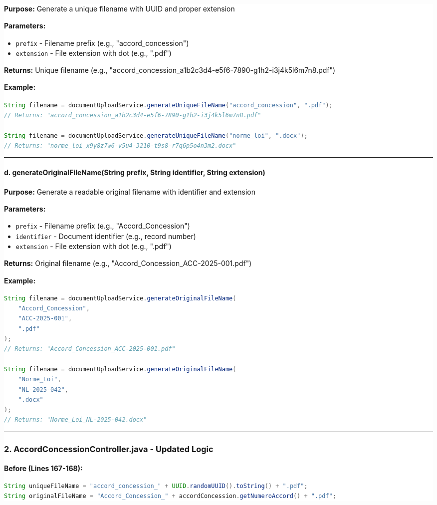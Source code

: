 **Purpose:** Generate a unique filename with UUID and proper extension

**Parameters:**
- `prefix` - Filename prefix (e.g., "accord_concession")
- `extension` - File extension with dot (e.g., ".pdf")

**Returns:** Unique filename (e.g., "accord_concession_a1b2c3d4-e5f6-7890-g1h2-i3j4k5l6m7n8.pdf")

**Example:**
```java
String filename = documentUploadService.generateUniqueFileName("accord_concession", ".pdf");
// Returns: "accord_concession_a1b2c3d4-e5f6-7890-g1h2-i3j4k5l6m7n8.pdf"

String filename = documentUploadService.generateUniqueFileName("norme_loi", ".docx");
// Returns: "norme_loi_x9y8z7w6-v5u4-3210-t9s8-r7q6p5o4n3m2.docx"
```

---

#### d. generateOriginalFileName(String prefix, String identifier, String extension)

**Purpose:** Generate a readable original filename with identifier and extension

**Parameters:**
- `prefix` - Filename prefix (e.g., "Accord_Concession")
- `identifier` - Document identifier (e.g., record number)
- `extension` - File extension with dot (e.g., ".pdf")

**Returns:** Original filename (e.g., "Accord_Concession_ACC-2025-001.pdf")

**Example:**
```java
String filename = documentUploadService.generateOriginalFileName(
    "Accord_Concession", 
    "ACC-2025-001", 
    ".pdf"
);
// Returns: "Accord_Concession_ACC-2025-001.pdf"

String filename = documentUploadService.generateOriginalFileName(
    "Norme_Loi", 
    "NL-2025-042", 
    ".docx"
);
// Returns: "Norme_Loi_NL-2025-042.docx"
```

---

### 2. AccordConcessionController.java - Updated Logic

**Before (Lines 167-168):**
```java
String uniqueFileName = "accord_concession_" + UUID.randomUUID().toString() + ".pdf";
String originalFileName = "Accord_Concession_" + accordConcession.getNumeroAccord() + ".pdf";
```
